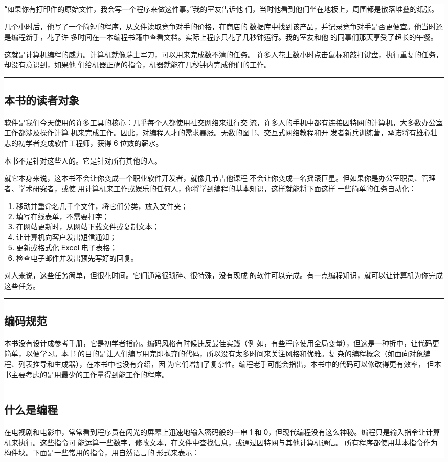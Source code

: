 “如果你有打印件的原始文件，我会写一个程序来做这件事。”我的室友告诉他
们，当时他看到他们坐在地板上，周围都是散落堆叠的纸张。

几个小时后，他写了一个简短的程序，从文件读取竞争对手的价格，在商店的
数据库中找到该产品，并记录竞争对手是否更便宜。他当时还是编程新手，花了许
多时间在一本编程书籍中查看文档。实际上程序只花了几秒钟运行。我的室友和他
的同事们那天享受了超长的午餐。

这就是计算机编程的威力。计算机就像瑞士军刀，可以用来完成数不清的任务。
许多人花上数小时点击鼠标和敲打键盘，执行重复的任务，却没有意识到，如果他
们给机器正确的指令，机器就能在几秒钟内完成他们的工作。

_______
本书的读者对象
--------------------------------------------------------

软件是我们今天使用的许多工具的核心：几乎每个人都使用社交网络来进行交
流，许多人的手机中都有连接因特网的计算机，大多数办公室工作都涉及操作计算
机来完成工作。因此，对编程人才的需求暴涨。无数的图书、交互式网络教程和开
发者新兵训练营，承诺将有雄心壮志的初学者变成软件工程师，获得 6 位数的薪水。

本书不是针对这些人的。它是针对所有其他的人。

就它本身来说，这本书不会让你变成一个职业软件开发者，就像几节吉他课程
不会让你变成一名摇滚巨星。但如果你是办公室职员、管理者、学术研究者，或使
用计算机来工作或娱乐的任何人，你将学到编程的基本知识，这样就能将下面这样
一些简单的任务自动化：

1. 移动并重命名几千个文件，将它们分类，放入文件夹；
2. 填写在线表单，不需要打字；
3. 在网站更新时，从网站下载文件或复制文本；
4. 让计算机向客户发出短信通知；
5. 更新或格式化 Excel 电子表格；
6. 检查电子邮件并发出预先写好的回复。

对人来说，这些任务简单，但很花时间。它们通常很琐碎、很特殊，没有现成
的软件可以完成。有一点编程知识，就可以让计算机为你完成这些任务。

_______
编码规范
--------------------------------------------------------
本书没有设计成参考手册，它是初学者指南。编码风格有时候违反最佳实践（例
如，有些程序使用全局变量），但这是一种折中，让代码更简单，以便学习。本书
的目的是让人们编写用完即抛弃的代码，所以没有太多时间来关注风格和优雅。复
杂的编程概念（如面向对象编程、列表推导和生成器），在本书中也没有介绍，因
为它们增加了复杂性。编程老手可能会指出，本书中的代码可以修改得更有效率，
但本书主要考虑的是用最少的工作量得到能工作的程序。

_______
什么是编程
--------------------------------------------------------
在电视剧和电影中，常常看到程序员在闪光的屏幕上迅速地输入密码般的一串 1
和 0，但现代编程没有这么神秘。编程只是输入指令让计算机来执行。这些指令可
能运算一些数字，修改文本，在文件中查找信息，或通过因特网与其他计算机通信。
所有程序都使用基本指令作为构件块。下面是一些常用的指令，用自然语言的
形式来表示：
